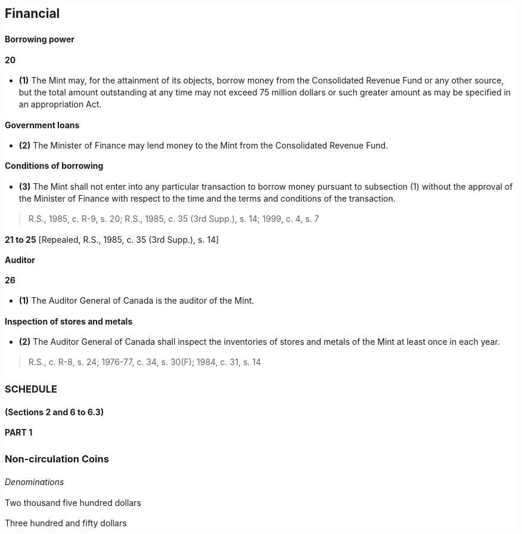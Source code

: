 ## Financial



**Borrowing power**

**20** 

- **(1)** The Mint may, for the attainment of its objects, borrow money from the Consolidated Revenue Fund or any other source, but the total amount outstanding at any time may not exceed 75 million dollars or such greater amount as may be specified in an appropriation Act.

**Government loans**

- **(2)** The Minister of Finance may lend money to the Mint from the Consolidated Revenue Fund.

**Conditions of borrowing**

- **(3)** The Mint shall not enter into any particular transaction to borrow money pursuant to subsection (1) without the approval of the Minister of Finance with respect to the time and the terms and conditions of the transaction.
> R.S., 1985, c. R-9, s. 20; R.S., 1985, c. 35 (3rd Supp.), s. 14; 1999, c. 4, s. 7




**21 to 25** [Repealed, R.S., 1985, c. 35 (3rd Supp.), s. 14]




**Auditor**

**26** 

- **(1)** The Auditor General of Canada is the auditor of the Mint.

**Inspection of stores and metals**

- **(2)** The Auditor General of Canada shall inspect the inventories of stores and metals of the Mint at least once in each year.
> R.S., c. R-8, s. 24; 1976-77, c. 34, s. 30(F); 1984, c. 31, s. 14





### **SCHEDULE** 
**(Sections 2 and 6 to 6.3)**

**PART 1** 
### Non-circulation Coins


*Denominations*



Two thousand five hundred dollars



Three hundred and fifty dollars

